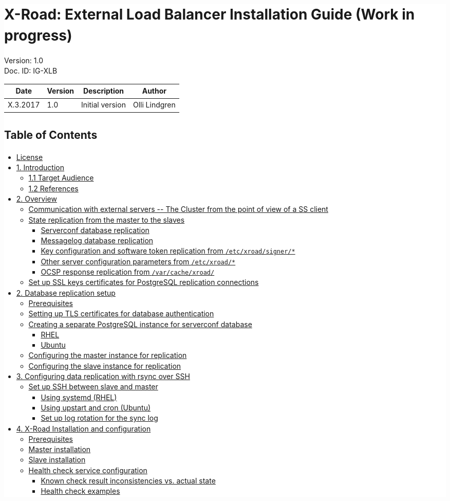 # X-Road: External Load Balancer Installation Guide (Work in progress)

Version: 1.0  
Doc. ID: IG-XLB


| Date       | Version     | Description                                             | Author             |
|------------|-------------|---------------------------------------------------------|--------------------|
| X.3.2017   | 1.0         | Initial version                                         | Olli Lindgren      |


## Table of Contents



- [License](#license)
- [1. Introduction](#1-introduction)
  * [1.1 Target Audience](#11-target-audience)
  * [1.2 References](#12-references)
- [2. Overview](#2-overview)
  * [Communication with external servers -- The Cluster from the point of view of a SS client](#communication-with-external-servers----the-cluster-from-the-point-of-view-of-a-ss-client)
  * [State replication from the master to the slaves](#state-replication-from-the-master-to-the-slaves)
    + [Serverconf database replication](#serverconf-database-replication)
    + [Messagelog database replication](#messagelog-database-replication)
    + [Key configuration and software token replication from `/etc/xroad/signer/*`](#key-configuration-and-software-token-replication-from-etcxroadsigner)
    + [Other server configuration parameters from `/etc/xroad/*`](#other-server-configuration-parameters-from-etcxroad)
    + [OCSP response replication from `/var/cache/xroad/`](#ocsp-response-replication-from-varcachexroad)
  * [Set up SSL keys certificates for PostgreSQL replication connections](#set-up-ssl-keys-certificates-for-postgresql-replication-connections)
- [2. Database replication setup](#2-database-replication-setup)
  * [Prerequisites](#prerequisites)
  * [Setting up TLS certificates for database authentication](#setting-up-tls-certificates-for-database-authentication)
  * [Creating a separate PostgreSQL instance for serverconf database](#creating-a-separate-postgresql-instance-for-serverconf-database)
    + [RHEL](#rhel)
    + [Ubuntu](#ubuntu)
  * [Configuring the master instance for replication](#configuring-the-master-instance-for-replication)
  * [Configuring the slave instance for replication](#configuring-the-slave-instance-for-replication)
- [3. Configuring data replication with rsync over SSH](#3-configuring-data-replication-with-rsync-over-ssh)
  * [Set up SSH between slave and master](#set-up-ssh-between-slave-and-master)
    + [Using systemd (RHEL)](#using-systemd-rhel)
    + [Using upstart and cron (Ubuntu)](#using-upstart-and-cron-ubuntu)
    + [Set up log rotation for the sync log](#set-up-log-rotation-for-the-sync-log)
- [4. X-Road Installation and configuration](#4-x-road-installation-and-configuration)
  * [Prerequisites](#prerequisites-1)
  * [Master installation](#master-installation)
  * [Slave installation](#slave-installation)
  * [Health check service configuration](#health-check-service-configuration)
    + [Known check result inconsistencies vs. actual state](#known-check-result-inconsistencies-vs-actual-state)
    + [Health check examples](#health-check-examples)
